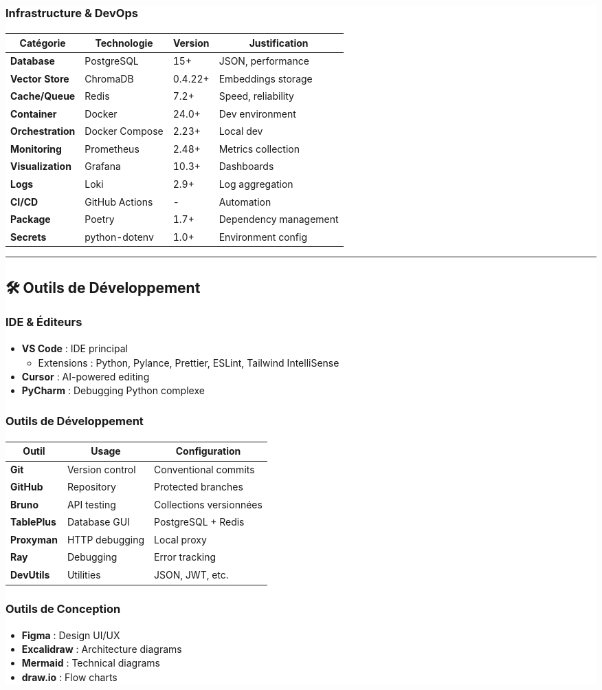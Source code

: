 ### Infrastructure & DevOps
| Catégorie | Technologie | Version | Justification |
|-----------|-------------|---------|---------------|
| **Database** | PostgreSQL | 15+ | JSON, performance |
| **Vector Store** | ChromaDB | 0.4.22+ | Embeddings storage |
| **Cache/Queue** | Redis | 7.2+ | Speed, reliability |
| **Container** | Docker | 24.0+ | Dev environment |
| **Orchestration** | Docker Compose | 2.23+ | Local dev |
| **Monitoring** | Prometheus | 2.48+ | Metrics collection |
| **Visualization** | Grafana | 10.3+ | Dashboards |
| **Logs** | Loki | 2.9+ | Log aggregation |
| **CI/CD** | GitHub Actions | - | Automation |
| **Package** | Poetry | 1.7+ | Dependency management |
| **Secrets** | python-dotenv | 1.0+ | Environment config |

---

## 🛠️ Outils de Développement

### IDE & Éditeurs
- **VS Code** : IDE principal
  - Extensions : Python, Pylance, Prettier, ESLint, Tailwind IntelliSense
- **Cursor** : AI-powered editing
- **PyCharm** : Debugging Python complexe

### Outils de Développement
| Outil | Usage | Configuration |
|-------|-------|---------------|
| **Git** | Version control | Conventional commits |
| **GitHub** | Repository | Protected branches |
| **Bruno** | API testing | Collections versionnées |
| **TablePlus** | Database GUI | PostgreSQL + Redis |
| **Proxyman** | HTTP debugging | Local proxy |
| **Ray** | Debugging | Error tracking |
| **DevUtils** | Utilities | JSON, JWT, etc. |

### Outils de Conception
- **Figma** : Design UI/UX
- **Excalidraw** : Architecture diagrams
- **Mermaid** : Technical diagrams
- **draw.io** : Flow charts
